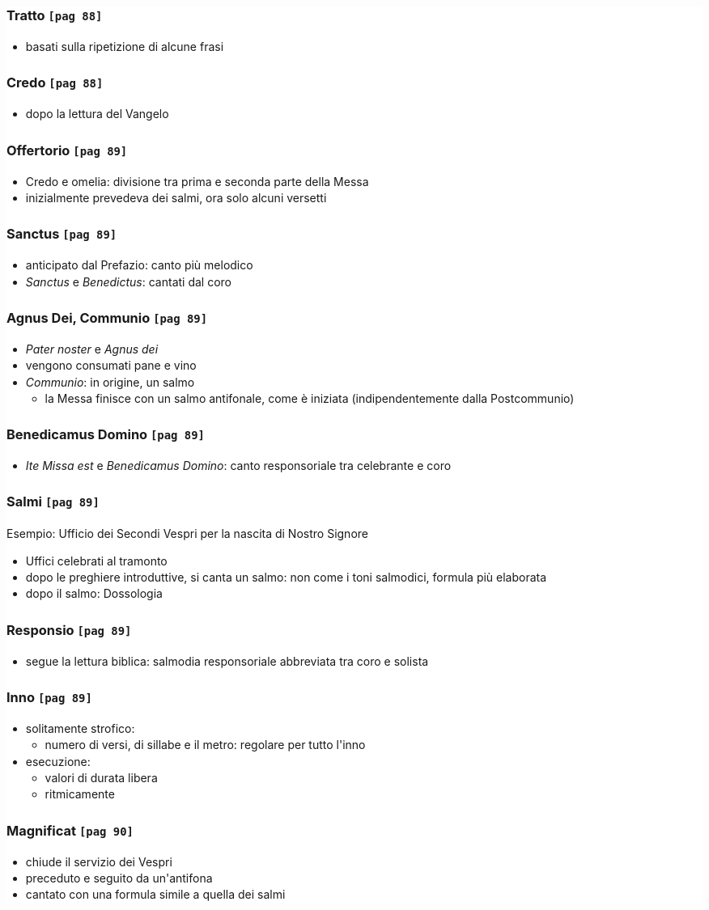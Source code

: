 ### Tratto `[pag 88]`
- basati sulla ripetizione di alcune frasi

### Credo `[pag 88]`
- dopo la lettura del Vangelo

### Offertorio `[pag 89]`
- Credo e omelia: divisione tra prima e seconda parte della Messa
- inizialmente prevedeva dei salmi, ora solo alcuni versetti

### Sanctus `[pag 89]`
- anticipato dal Prefazio: canto più melodico
- _Sanctus_ e _Benedictus_: cantati dal coro

### Agnus Dei, Communio `[pag 89]`
- _Pater noster_ e _Agnus dei_
- vengono consumati pane e vino
- _Communio_: in origine, un salmo
    + la Messa finisce con un salmo antifonale, come è iniziata (indipendentemente dalla Postcommunio)

### Benedicamus Domino `[pag 89]`
- _Ite Missa est_ e _Benedicamus Domino_: canto responsoriale tra celebrante e coro

### Salmi `[pag 89]`

Esempio: Ufficio dei Secondi Vespri per la nascita di Nostro Signore
- Uffici celebrati al tramonto
- dopo le preghiere introduttive, si canta un salmo: non come i toni salmodici, formula più elaborata
- dopo il salmo: Dossologia

### Responsio `[pag 89]`
- segue la lettura biblica: salmodia responsoriale abbreviata tra coro e solista

### Inno `[pag 89]`
- solitamente strofico:
    + numero di versi, di sillabe e il metro: regolare per tutto l'inno
- esecuzione:
    + valori di durata libera
    + ritmicamente

### Magnificat `[pag 90]`
- chiude il servizio dei Vespri
- preceduto e seguito da un'antifona
- cantato con una formula simile a quella dei salmi